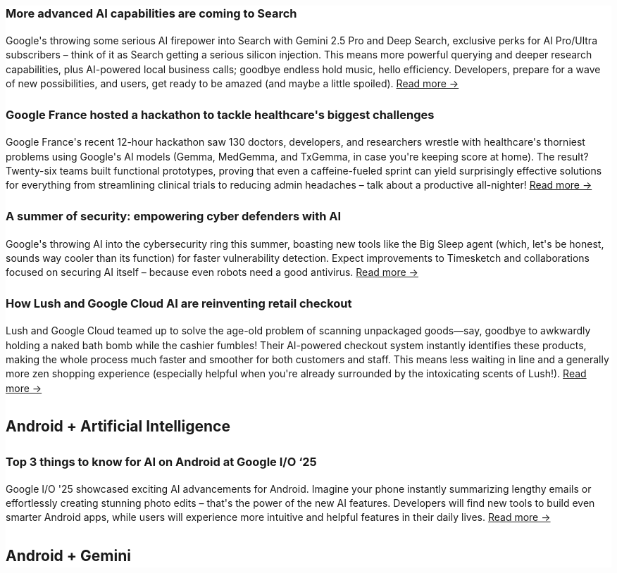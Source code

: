 ### More advanced AI capabilities are coming to Search

Google's throwing some serious AI firepower into Search with Gemini 2.5 Pro and Deep Search, exclusive perks for AI Pro/Ultra subscribers – think of it as Search getting a serious silicon injection.  This means more powerful querying and deeper research capabilities, plus AI-powered local business calls; goodbye endless hold music, hello efficiency.  Developers, prepare for a wave of new possibilities, and users, get ready to be amazed (and maybe a little spoiled). [Read more →](https://blog.google/products/search/deep-search-business-calling-google-search/)

### Google France hosted a hackathon to tackle healthcare's biggest challenges

Google France's recent 12-hour hackathon saw 130 doctors, developers, and researchers wrestle with healthcare's thorniest problems using Google's AI models (Gemma, MedGemma, and TxGemma, in case you're keeping score at home).  The result?  Twenty-six teams built functional prototypes, proving that even a caffeine-fueled sprint can yield surprisingly effective solutions for everything from streamlining clinical trials to reducing admin headaches – talk about a productive all-nighter! [Read more →](https://blog.google/technology/health/google-france-ai-healthcare-hackathon/)

### A summer of security: empowering cyber defenders with AI

Google's throwing AI into the cybersecurity ring this summer, boasting new tools like the Big Sleep agent (which, let's be honest, sounds way cooler than its function) for faster vulnerability detection.  Expect improvements to Timesketch and collaborations focused on securing AI itself – because even robots need a good antivirus. [Read more →](https://blog.google/technology/safety-security/cybersecurity-updates-summer-2025/)

### How Lush and Google Cloud AI are reinventing retail checkout

Lush and Google Cloud teamed up to solve the age-old problem of scanning unpackaged goods—say, goodbye to awkwardly holding a naked bath bomb while the cashier fumbles!  Their AI-powered checkout system instantly identifies these products, making the whole process much faster and smoother for both customers and staff.  This means less waiting in line and a generally more zen shopping experience (especially helpful when you're already surrounded by the intoxicating scents of Lush!). [Read more →](https://blog.google/around-the-globe/google-europe/united-kingdom/how-lush-and-google-cloud-ai-are-reinventing-retail-checkout/)

## Android + Artificial Intelligence

### Top 3 things to know for AI on Android at Google I/O ‘25

Google I/O '25 showcased exciting AI advancements for Android.  Imagine your phone instantly summarizing lengthy emails or effortlessly creating stunning photo edits – that's the power of the new AI features. Developers will find new tools to build even smarter Android apps, while users will experience more intuitive and helpful features in their daily lives. [Read more →](https://android-developers.googleblog.com/2025/06/top-3-updates-for-ai-on-android-google-io.html)

## Android + Gemini
